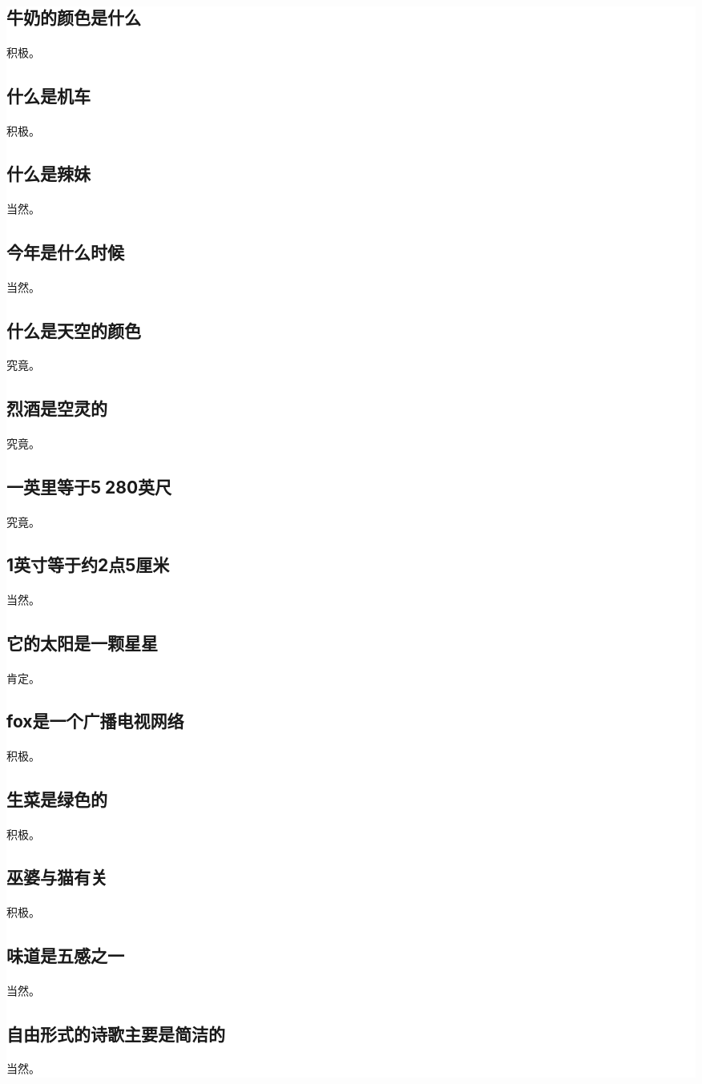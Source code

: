 ## 牛奶的颜色是什么
积极。

## 什么是机车
积极。

## 什么是辣妹
当然。

## 今年是什么时候
当然。

## 什么是天空的颜色
究竟。

## 烈酒是空灵的
究竟。

## 一英里等于5 280英尺
究竟。

##  1英寸等于约2点5厘米
当然。

## 它的太阳是一颗星星
肯定。

##  fox是一个广播电视网络
积极。

## 生菜是绿色的
积极。

## 巫婆与猫有关
积极。

## 味道是五感之一
当然。

## 自由形式的诗歌主要是简洁的
当然。
